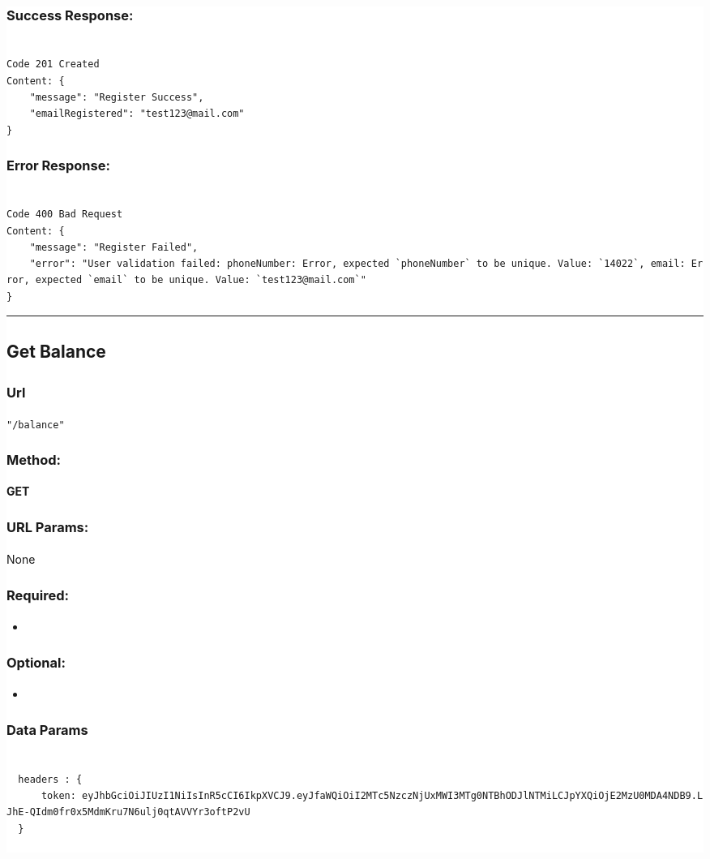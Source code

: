 ### Success Response:

<pre><code>
Code 201 Created
Content: {
    "message": "Register Success",
    "emailRegistered": "test123@mail.com"
}
</code></pre>

### Error Response:

<pre><code>
Code 400 Bad Request
Content: {
    "message": "Register Failed",
    "error": "User validation failed: phoneNumber: Error, expected `phoneNumber` to be unique. Value: `14022`, email: Error, expected `email` to be unique. Value: `test123@mail.com`"
}
</code></pre>

---

## <a id="getbalance">Get Balance</a>

### Url

<code>"/balance"</code>

### Method:

<b> GET</b>

### URL Params:

None

### Required:

-

### Optional:

-

### Data Params

<pre><code>
  headers : {
      token: eyJhbGciOiJIUzI1NiIsInR5cCI6IkpXVCJ9.eyJfaWQiOiI2MTc5NzczNjUxMWI3MTg0NTBhODJlNTMiLCJpYXQiOjE2MzU0MDA4NDB9.LJhE-QIdm0fr0x5MdmKru7N6ulj0qtAVVYr3oftP2vU
  }
  </code></pre>
